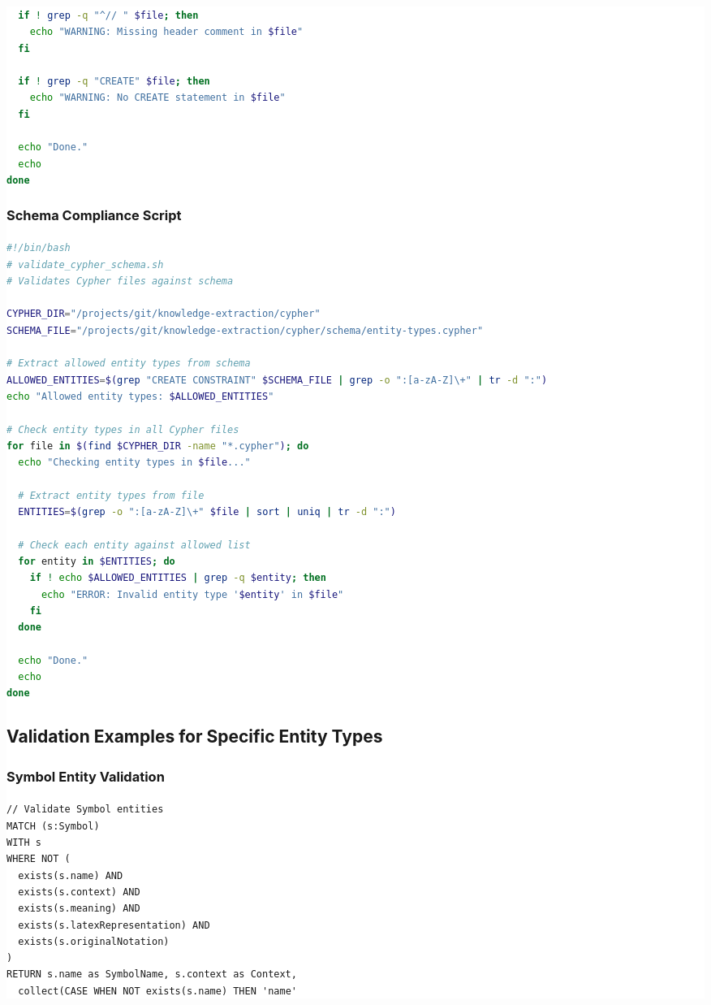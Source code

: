 ```bash
  if ! grep -q "^// " $file; then
    echo "WARNING: Missing header comment in $file"
  fi
  
  if ! grep -q "CREATE" $file; then
    echo "WARNING: No CREATE statement in $file"
  fi
  
  echo "Done."
  echo
done
```

### Schema Compliance Script

```bash
#!/bin/bash
# validate_cypher_schema.sh
# Validates Cypher files against schema

CYPHER_DIR="/projects/git/knowledge-extraction/cypher"
SCHEMA_FILE="/projects/git/knowledge-extraction/cypher/schema/entity-types.cypher"

# Extract allowed entity types from schema
ALLOWED_ENTITIES=$(grep "CREATE CONSTRAINT" $SCHEMA_FILE | grep -o ":[a-zA-Z]\+" | tr -d ":")
echo "Allowed entity types: $ALLOWED_ENTITIES"

# Check entity types in all Cypher files
for file in $(find $CYPHER_DIR -name "*.cypher"); do
  echo "Checking entity types in $file..."
  
  # Extract entity types from file
  ENTITIES=$(grep -o ":[a-zA-Z]\+" $file | sort | uniq | tr -d ":")
  
  # Check each entity against allowed list
  for entity in $ENTITIES; do
    if ! echo $ALLOWED_ENTITIES | grep -q $entity; then
      echo "ERROR: Invalid entity type '$entity' in $file"
    fi
  done
  
  echo "Done."
  echo
done
```

## Validation Examples for Specific Entity Types

### Symbol Entity Validation

```cypher
// Validate Symbol entities
MATCH (s:Symbol)
WITH s
WHERE NOT (
  exists(s.name) AND 
  exists(s.context) AND 
  exists(s.meaning) AND 
  exists(s.latexRepresentation) AND
  exists(s.originalNotation)
)
RETURN s.name as SymbolName, s.context as Context, 
  collect(CASE WHEN NOT exists(s.name) THEN 'name' 
```